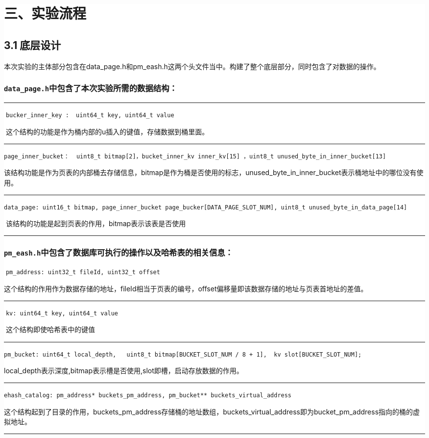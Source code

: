 

# 三、实验流程

## 3.1 底层设计

​	本次实验的主体部分包含在data_page.h和pm_eash.h这两个头文件当中。构建了整个底层部分，同时包含了对数据的操作。

### `data_page.h`中包含了本次实验所需的数据结构：

---

​	`bucker_inner_key :  uint64_t key, uint64_t value`

​	这个结构的功能是作为桶内部的u插入的键值，存储数据到桶里面。

---

​	`page_inner_bucket：  uint8_t bitmap[2]，bucket_inner_kv inner_kv[15] ，uint8_t unused_byte_in_inner_bucket[13]`

​	该结构功能是作为页表的内部桶去存储信息，bitmap是作为桶是否使用的标志，unused_byte_in_inner_bucket表示桶地址中的哪位没有使用。

---

​	`data_page: uint16_t bitmap, page_inner_bucket page_bucker[DATA_PAGE_SLOT_NUM], uint8_t unused_byte_in_data_page[14]`

​	该结构的功能是起到页表的作用，bitmap表示该表是否使用

---

### `pm_eash.h`中包含了数据库可执行的操作以及哈希表的相关信息：

​	`pm_address: uint32_t fileId, uint32_t offset`

​	这个结构的作用作为数据存储的地址，fileId相当于页表的编号，offset偏移量即该数据存储的地址与页表首地址的差值。

---

​	`kv: uint64_t key, uint64_t value`

​	这个结构即使哈希表中的键值

---

​	`pm_bucket: uint64_t local_depth,   uint8_t bitmap[BUCKET_SLOT_NUM / 8 + 1],  kv slot[BUCKET_SLOT_NUM];`

​	local_depth表示深度,bitmap表示槽是否使用,slot即槽，启动存放数据的作用。

---

​	`ehash_catalog: pm_address* buckets_pm_address, pm_bucket** buckets_virtual_address`

​	这个结构起到了目录的作用，buckets_pm_address存储桶的地址数组，buckets_virtual_address即为bucket_pm_address指向的桶的虚拟地址。

---
